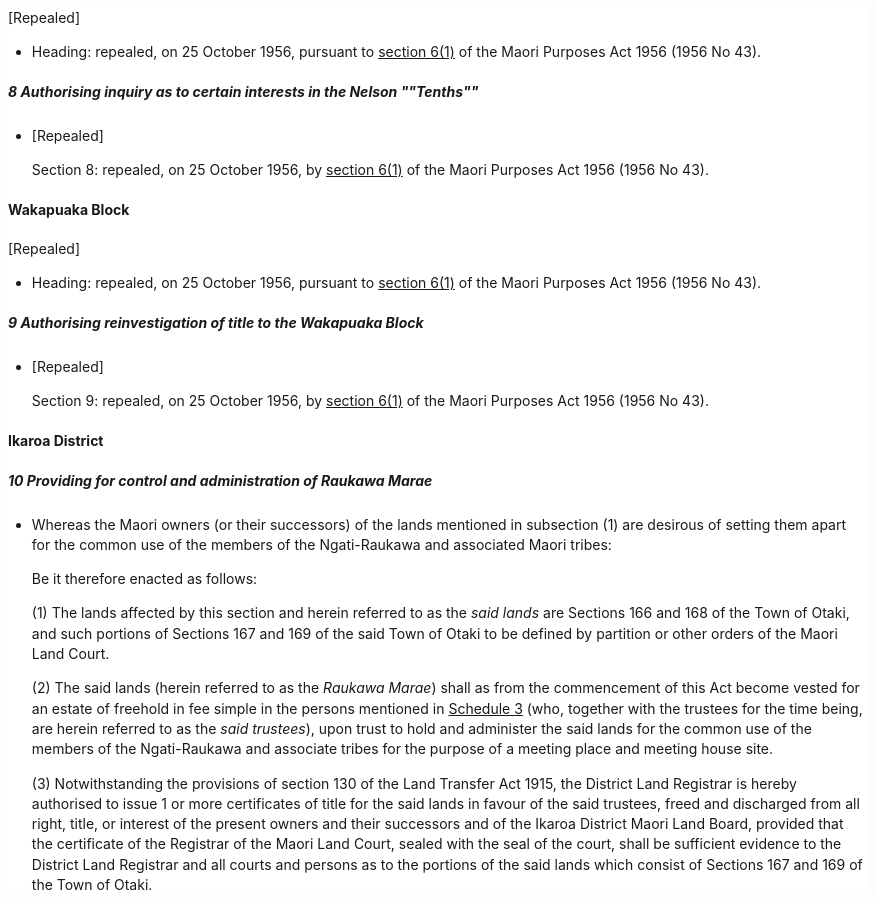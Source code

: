 \[Repealed\]
    
*   Heading: repealed, on 25 October 1956, pursuant to [section 6(1)][32] of the Maori Purposes Act 1956 (1956 No 43).

##### 8 Authorising inquiry as to certain interests in the Nelson ""Tenths""
    
*   \[Repealed\]
    
    Section 8: repealed, on 25 October 1956, by [section 6(1)][32] of the Maori Purposes Act 1956 (1956 No 43).

#### Wakapuaka Block

\[Repealed\]
    
*   Heading: repealed, on 25 October 1956, pursuant to [section 6(1)][32] of the Maori Purposes Act 1956 (1956 No 43).

##### 9 Authorising reinvestigation of title to the Wakapuaka Block
    
*   \[Repealed\]
    
    Section 9: repealed, on 25 October 1956, by [section 6(1)][32] of the Maori Purposes Act 1956 (1956 No 43).

#### Ikaroa District

##### 10 Providing for control and administration of Raukawa Marae
    
*   Whereas the Maori owners (or their successors) of the lands mentioned in subsection (1) are desirous of setting them apart for the common use of the members of the Ngati-Raukawa and associated Maori tribes:
    
    Be it therefore enacted as follows:
    
    (1) The lands affected by this section and herein referred to as the _said lands_ are Sections 166 and 168 of the Town of Otaki, and such portions of Sections 167 and 169 of the said Town of Otaki to be defined by partition or other orders of the Maori Land Court.
    
    (2) The said lands (herein referred to as the _Raukawa Marae_) shall as from the commencement of this Act become vested for an estate of freehold in fee simple in the persons mentioned in [Schedule 3][28] (who, together with the trustees for the time being, are herein referred to as the _said trustees_), upon trust to hold and administer the said lands for the common use of the members of the Ngati-Raukawa and associate tribes for the purpose of a meeting place and meeting house site.
    
    (3) Notwithstanding the provisions of section 130 of the Land Transfer Act 1915, the District Land Registrar is hereby authorised to issue 1 or more certificates of title for the said lands in favour of the said trustees, freed and discharged from all right, title, or interest of the present owners and their successors and of the Ikaroa District Maori Land Board, provided that the certificate of the Registrar of the Maori Land Court, sealed with the seal of the court, shall be sufficient evidence to the District Land Registrar and all courts and persons as to the portions of the said lands which consist of Sections 167 and 169 of the Town of Otaki.
    

[0]: http://www.legislation.govt.nz/act/public/1936/0056/latest/link.aspx?id=DLM245856
[1]: http://www.legislation.govt.nz/act/public/1936/0056/latest/link.aspx?id=DLM195466
[2]: http://www.legislation.govt.nz/act/public/1936/0056/latest/whole.html#DLM221304
[3]: http://www.legislation.govt.nz/act/public/1936/0056/latest/whole.html#DLM221306
[4]: http://www.legislation.govt.nz/act/public/1936/0056/latest/whole.html#DLM221307
[5]: http://www.legislation.govt.nz/act/public/1936/0056/latest/whole.html#DLM5014155
[6]: http://www.legislation.govt.nz/act/public/1936/0056/latest/whole.html#DLM221308
[7]: http://www.legislation.govt.nz/act/public/1936/0056/latest/whole.html#DLM5014156
[8]: http://www.legislation.govt.nz/act/public/1936/0056/latest/whole.html#DLM221309
[9]: http://www.legislation.govt.nz/act/public/1936/0056/latest/whole.html#DLM221311
[10]: http://www.legislation.govt.nz/act/public/1936/0056/latest/whole.html#DLM5014157
[11]: http://www.legislation.govt.nz/act/public/1936/0056/latest/whole.html#DLM221313
[12]: http://www.legislation.govt.nz/act/public/1936/0056/latest/whole.html#DLM5014158
[13]: http://www.legislation.govt.nz/act/public/1936/0056/latest/whole.html#DLM221315
[14]: http://www.legislation.govt.nz/act/public/1936/0056/latest/whole.html#DLM5014159
[15]: http://www.legislation.govt.nz/act/public/1936/0056/latest/whole.html#DLM221316
[16]: http://www.legislation.govt.nz/act/public/1936/0056/latest/whole.html#DLM5014160
[17]: http://www.legislation.govt.nz/act/public/1936/0056/latest/whole.html#DLM221318
[18]: http://www.legislation.govt.nz/act/public/1936/0056/latest/whole.html#DLM5014161
[19]: http://www.legislation.govt.nz/act/public/1936/0056/latest/whole.html#DLM221320
[20]: http://www.legislation.govt.nz/act/public/1936/0056/latest/whole.html#DLM5014162
[21]: http://www.legislation.govt.nz/act/public/1936/0056/latest/whole.html#DLM221322
[22]: http://www.legislation.govt.nz/act/public/1936/0056/latest/whole.html#DLM5014163
[23]: http://www.legislation.govt.nz/act/public/1936/0056/latest/whole.html#DLM221324
[24]: http://www.legislation.govt.nz/act/public/1936/0056/latest/whole.html#DLM5014164
[25]: http://www.legislation.govt.nz/act/public/1936/0056/latest/whole.html#DLM221326
[26]: http://www.legislation.govt.nz/act/public/1936/0056/latest/whole.html#DLM221328
[27]: http://www.legislation.govt.nz/act/public/1936/0056/latest/whole.html#DLM221330
[28]: http://www.legislation.govt.nz/act/public/1936/0056/latest/whole.html#DLM221332
[29]: http://www.legislation.govt.nz/act/public/1936/0056/latest/whole.html#DLM221334
[30]: http://www.legislation.govt.nz/act/public/1936/0056/latest/link.aspx?id=DLM245843
[31]: http://www.legislation.govt.nz/act/public/1936/0056/latest/link.aspx?id=DLM245847
[32]: http://www.legislation.govt.nz/act/public/1936/0056/latest/link.aspx?id=DLM294765
[33]: http://www.legislation.govt.nz/act/public/1936/0056/latest/link.aspx?id=DLM131393
[34]: http://www.legislation.govt.nz/act/public/1936/0056/latest/link.aspx?id=DLM133500
[35]: http://www.legislation.govt.nz/act/public/1936/0056/latest/link.aspx?id=DLM222085
[36]: http://www.legislation.govt.nz/act/public/1936/0056/latest/link.aspx?id=DLM245844
[37]: http://www.pco.parliament.govt.nz/reprints/
[38]: http://www.legislation.govt.nz/act/public/1936/0056/latest/link.aspx?id=DLM195439
[39]: http://www.pco.parliament.govt.nz/editorial-conventions/
[40]: http://www.legislation.govt.nz/act/public/1936/0056/latest/link.aspx?id=DLM195468
[41]: http://www.legislation.govt.nz/act/public/1936/0056/latest/link.aspx?id=DLM195470